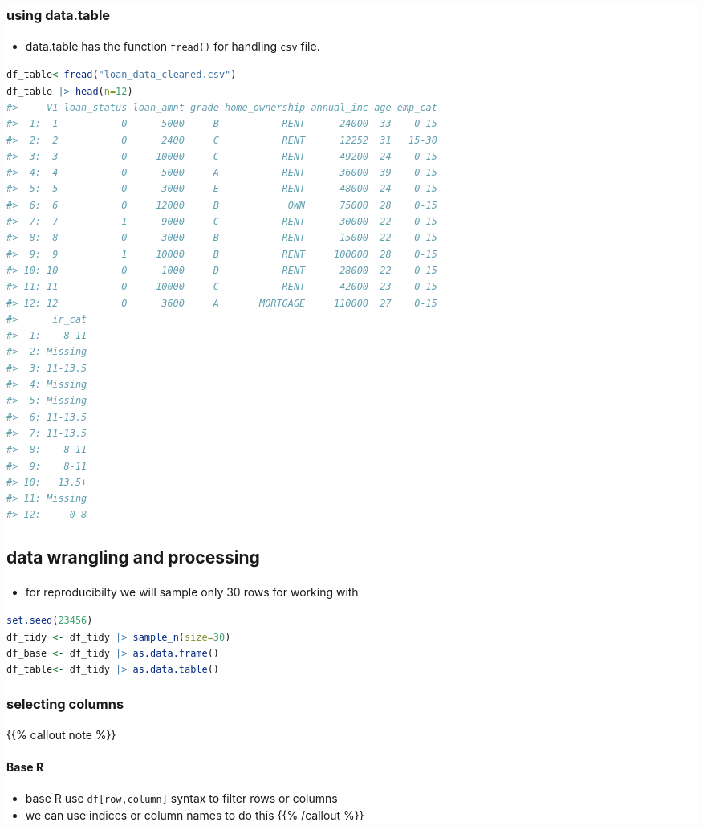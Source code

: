 ### using data.table

+ data.table has the function `fread()` for handling `csv` file.


```r
df_table<-fread("loan_data_cleaned.csv")
df_table |> head(n=12)
#>     V1 loan_status loan_amnt grade home_ownership annual_inc age emp_cat
#>  1:  1           0      5000     B           RENT      24000  33    0-15
#>  2:  2           0      2400     C           RENT      12252  31   15-30
#>  3:  3           0     10000     C           RENT      49200  24    0-15
#>  4:  4           0      5000     A           RENT      36000  39    0-15
#>  5:  5           0      3000     E           RENT      48000  24    0-15
#>  6:  6           0     12000     B            OWN      75000  28    0-15
#>  7:  7           1      9000     C           RENT      30000  22    0-15
#>  8:  8           0      3000     B           RENT      15000  22    0-15
#>  9:  9           1     10000     B           RENT     100000  28    0-15
#> 10: 10           0      1000     D           RENT      28000  22    0-15
#> 11: 11           0     10000     C           RENT      42000  23    0-15
#> 12: 12           0      3600     A       MORTGAGE     110000  27    0-15
#>      ir_cat
#>  1:    8-11
#>  2: Missing
#>  3: 11-13.5
#>  4: Missing
#>  5: Missing
#>  6: 11-13.5
#>  7: 11-13.5
#>  8:    8-11
#>  9:    8-11
#> 10:   13.5+
#> 11: Missing
#> 12:     0-8
```

## data wrangling and processing
+ for reproducibilty we will sample only 30 rows for working with


```r
set.seed(23456)
df_tidy <- df_tidy |> sample_n(size=30)
df_base <- df_tidy |> as.data.frame()
df_table<- df_tidy |> as.data.table()
```

### selecting columns

{{% callout note %}}
#### Base R

+ base R use `df[row,column]` syntax to filter rows or columns
+ we can use indices or column names to do this
{{% /callout %}}
